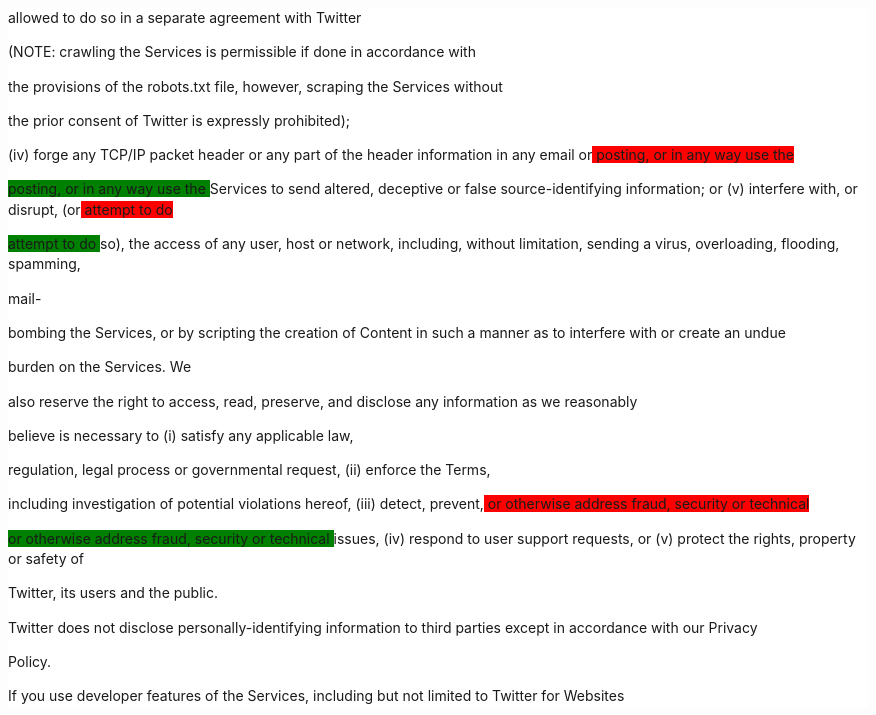 </span>allowed to do so in a separate agreement with Twitter<span style="background-color: red;"> </span><span style="background-color: green;">

</span>(NOTE: crawling the Services is permissible if done in accordance with<span style="background-color: green;"> </span><span style="background-color: red;">

</span>the provisions of the robots.txt file, however, scraping the Services without<span style="background-color: red;"> </span><span style="background-color: green;">

</span>the prior consent of Twitter is expressly prohibited);<span style="background-color: green;"> </span><span style="background-color: red;">

</span>(iv) forge any TCP/IP packet header or any part of the header information in any email or<span style="background-color: red;"> posting, or in any way use the</span>

<span style="background-color: green;">posting, or in any way use the </span>Services to send altered, deceptive or false source-identifying information; or (v) interfere with, or disrupt, (or<span style="background-color: red;"> attempt to do</span>

<span style="background-color: green;">attempt to do </span>so), the access of any user, host or network, including, without limitation, sending a virus, overloading, flooding, spamming,<span style="background-color: green;"> </span><span style="background-color: red;">

</span>mail-<span style="background-color: green;">

</span>bombing the Services, or by scripting the creation of Content in such a manner as to interfere with or create an undue<span style="background-color: green;"> </span><span style="background-color: red;">

</span>burden on the Services. We<span style="background-color: red;"> </span><span style="background-color: green;">

</span>also reserve the right to access, read, preserve, and disclose any information as we reasonably<span style="background-color: green;"> </span><span style="background-color: red;">

</span>believe is necessary to (i) satisfy any applicable law,<span style="background-color: red;"> </span><span style="background-color: green;">

</span>regulation, legal process or governmental request, (ii) enforce the Terms,<span style="background-color: green;"> </span><span style="background-color: red;">

</span>including investigation of potential violations hereof, (iii) detect, prevent,<span style="background-color: red;"> or otherwise address fraud, security or technical</span>

<span style="background-color: green;">or otherwise address fraud, security or technical </span>issues, (iv) respond to user support requests, or (v) protect the rights, property or safety of<span style="background-color: red;"> </span><span style="background-color: green;">

</span>Twitter, its users and the public.<span style="background-color: green;"> </span><span style="background-color: red;">

</span>Twitter does not disclose personally-identifying information to third parties except in accordance with our Privacy<span style="background-color: red;"> </span><span style="background-color: green;">

</span>Policy.

If you use developer features of the Services, including but not limited to Twitter for Websites<span style="background-color: green;"> </span><span style="background-color: red;">
